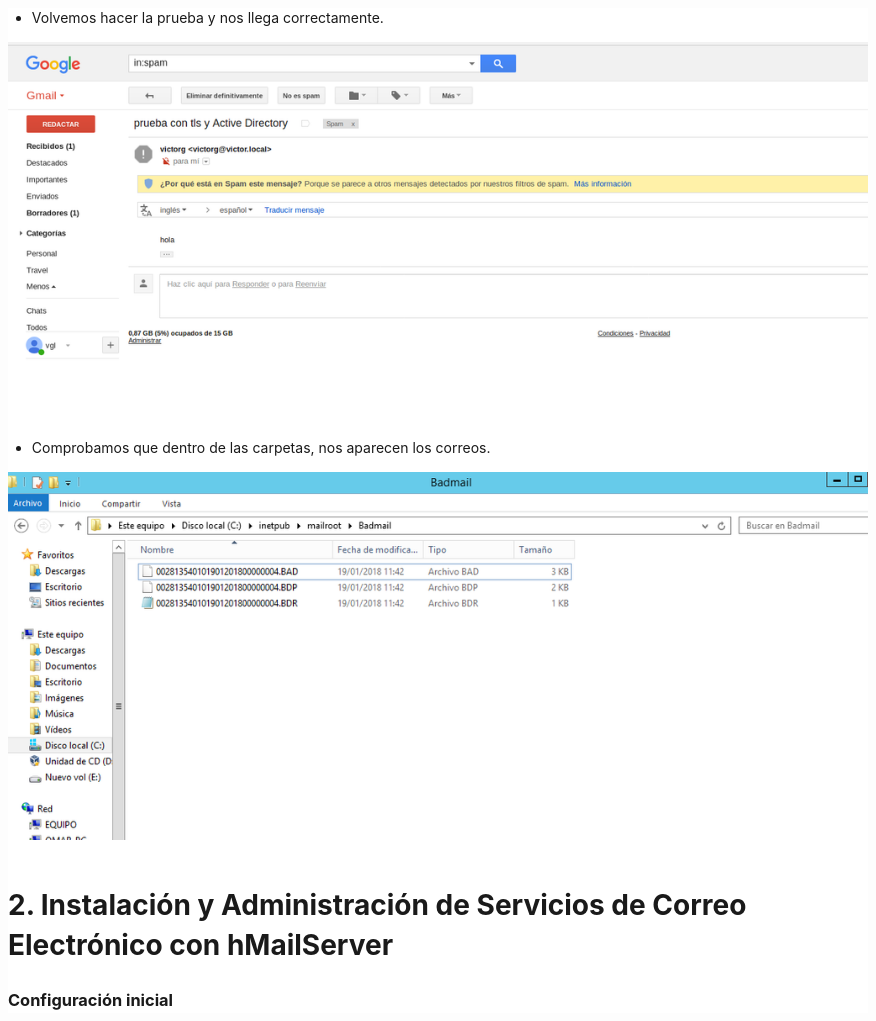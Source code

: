 
+ Volvemos hacer la prueba y nos llega correctamente.

![imagen](./img/044.png)

+ Comprobamos que dentro de las carpetas, nos aparecen los correos.

![imagen](./img/045.png)



#  <a name="2"></a> 2. Instalación y Administración de Servicios de Correo Electrónico con hMailServer

### Configuración inicial
